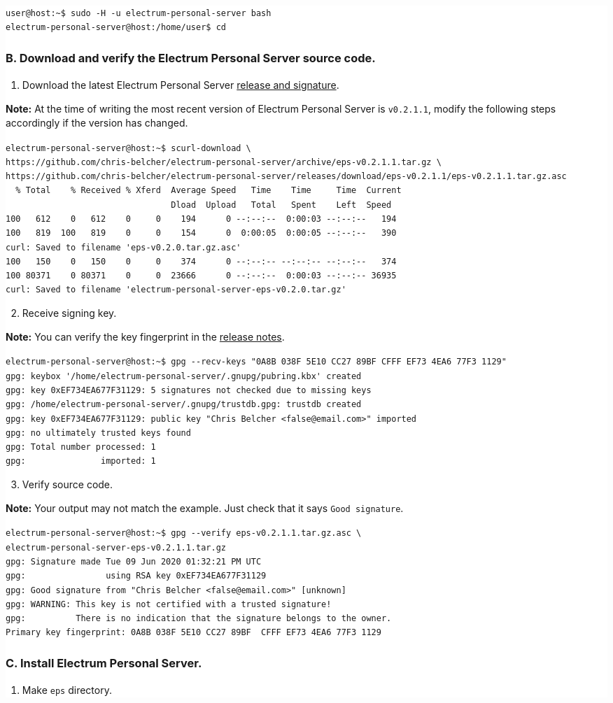 ```
user@host:~$ sudo -H -u electrum-personal-server bash
electrum-personal-server@host:/home/user$ cd
```
### B. Download and verify the Electrum Personal Server source code.
1. Download the latest Electrum Personal Server [release and signature](https://github.com/chris-belcher/electrum-personal-server/releases).

**Note:** At the time of writing the most recent version of Electrum Personal Server is `v0.2.1.1`, modify the following steps accordingly if the version has changed.

```
electrum-personal-server@host:~$ scurl-download \
https://github.com/chris-belcher/electrum-personal-server/archive/eps-v0.2.1.1.tar.gz \
https://github.com/chris-belcher/electrum-personal-server/releases/download/eps-v0.2.1.1/eps-v0.2.1.1.tar.gz.asc
  % Total    % Received % Xferd  Average Speed   Time    Time     Time  Current
                                 Dload  Upload   Total   Spent    Left  Speed
100   612    0   612    0     0    194      0 --:--:--  0:00:03 --:--:--   194
100   819  100   819    0     0    154      0  0:00:05  0:00:05 --:--:--   390
curl: Saved to filename 'eps-v0.2.0.tar.gz.asc'
100   150    0   150    0     0    374      0 --:--:-- --:--:-- --:--:--   374
100 80371    0 80371    0     0  23666      0 --:--:--  0:00:03 --:--:-- 36935
curl: Saved to filename 'electrum-personal-server-eps-v0.2.0.tar.gz'
```
2. Receive signing key.

**Note:** You can verify the key fingerprint in the [release notes](https://github.com/chris-belcher/electrum-personal-server/releases).

```
electrum-personal-server@host:~$ gpg --recv-keys "0A8B 038F 5E10 CC27 89BF CFFF EF73 4EA6 77F3 1129"
gpg: keybox '/home/electrum-personal-server/.gnupg/pubring.kbx' created
gpg: key 0xEF734EA677F31129: 5 signatures not checked due to missing keys
gpg: /home/electrum-personal-server/.gnupg/trustdb.gpg: trustdb created
gpg: key 0xEF734EA677F31129: public key "Chris Belcher <false@email.com>" imported
gpg: no ultimately trusted keys found
gpg: Total number processed: 1
gpg:               imported: 1
```
3. Verify source code.

**Note:** Your output may not match the example. Just check that it says `Good signature`.

```
electrum-personal-server@host:~$ gpg --verify eps-v0.2.1.1.tar.gz.asc \
electrum-personal-server-eps-v0.2.1.1.tar.gz
gpg: Signature made Tue 09 Jun 2020 01:32:21 PM UTC
gpg:                using RSA key 0xEF734EA677F31129
gpg: Good signature from "Chris Belcher <false@email.com>" [unknown]
gpg: WARNING: This key is not certified with a trusted signature!
gpg:          There is no indication that the signature belongs to the owner.
Primary key fingerprint: 0A8B 038F 5E10 CC27 89BF  CFFF EF73 4EA6 77F3 1129
```
### C. Install Electrum Personal Server.
1. Make `eps` directory.
